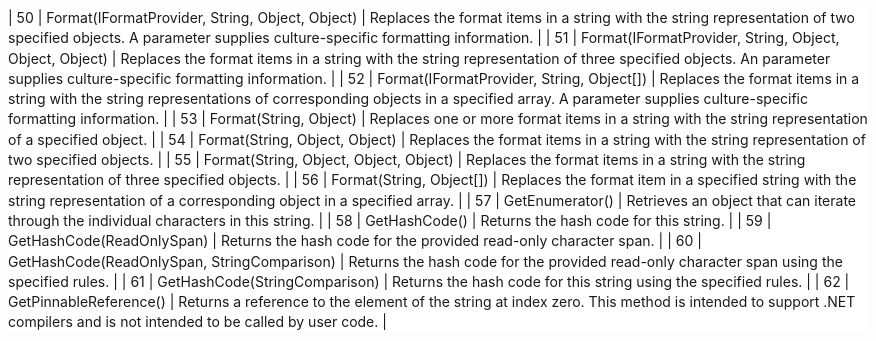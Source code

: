 | 50  | Format(IFormatProvider, String, Object, Object)                                        | Replaces the format items in a string with the string  representation of two specified objects. A parameter supplies  culture-specific formatting information.                                                                                                                                                                                                           |
| 51  | Format(IFormatProvider, String, Object, Object, Object)                                | Replaces the format items in a string with the string  representation of three specified objects. An parameter supplies  culture-specific formatting information.                                                                                                                                                                                                        |
| 52  | Format(IFormatProvider, String, Object[])                                              | Replaces the format items in a string with the string  representations of corresponding objects in a specified array. A  parameter supplies culture-specific formatting information.                                                                                                                                                                                     |
| 53  | Format(String, Object)                                                                 | Replaces one or more format items in a string with the string representation of a specified object.                                                                                                                                                                                                                                                                      |
| 54  | Format(String, Object, Object)                                                         | Replaces the format items in a string with the string representation of two specified objects.                                                                                                                                                                                                                                                                           |
| 55  | Format(String, Object, Object, Object)                                                 | Replaces the format items in a string with the string representation of three specified objects.                                                                                                                                                                                                                                                                         |
| 56  | Format(String, Object[])                                                               | Replaces the format item in a specified string with the string representation of a corresponding object in a specified array.                                                                                                                                                                                                                                            |
| 57  | GetEnumerator()                                                                        | Retrieves an object that can iterate through the individual characters in this string.                                                                                                                                                                                                                                                                                   |
| 58  | GetHashCode()                                                                          | Returns the hash code for this string.                                                                                                                                                                                                                                                                                                                                   |
| 59  | GetHashCode(ReadOnlySpan<Char>)                                                        | Returns the hash code for the provided read-only character span.                                                                                                                                                                                                                                                                                                         |
| 60  | GetHashCode(ReadOnlySpan<Char>, StringComparison)                                      | Returns the hash code for the provided read-only character span using the specified rules.                                                                                                                                                                                                                                                                               |
| 61  | GetHashCode(StringComparison)                                                          | Returns the hash code for this string using the specified rules.                                                                                                                                                                                                                                                                                                         |
| 62  | GetPinnableReference()                                                                 | Returns a reference to the element of the string at index zero. This method is intended to support .NET compilers and is not intended to be called by user code.                                                                                                                                                                                                         |